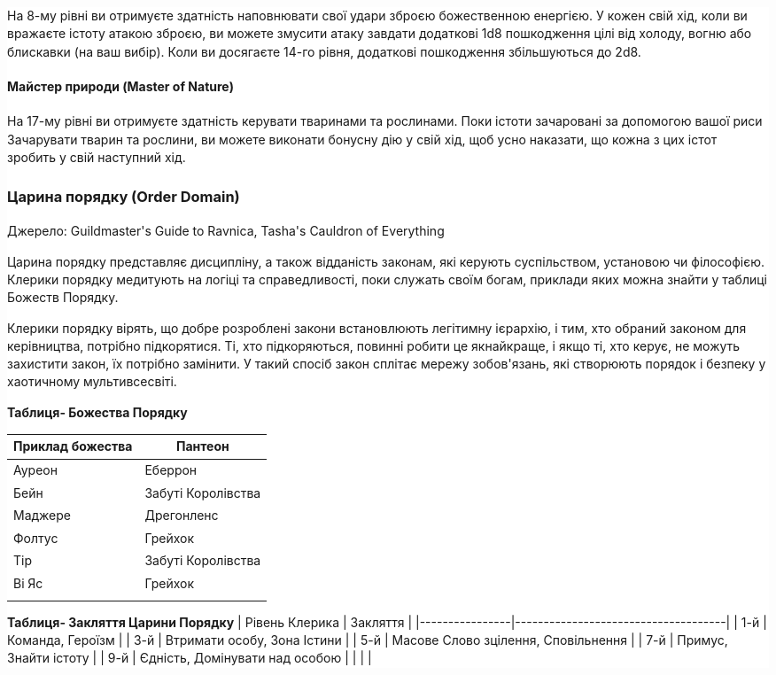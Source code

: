 На 8-му рівні ви отримуєте здатність наповнювати свої удари зброєю божественною енергією. У кожен свій хід, коли ви вражаєте істоту атакою зброєю, ви можете змусити атаку завдати додаткові 1d8 пошкодження цілі від холоду, вогню або блискавки (на ваш вибір). Коли ви досягаєте 14-го рівня, додаткові пошкодження збільшуються до 2d8.

#### Майстер природи (Master of Nature)

На 17-му рівні ви отримуєте здатність керувати тваринами та рослинами. Поки істоти зачаровані за допомогою вашої риси Зачарувати тварин та рослини, ви можете виконати бонусну дію у свій хід, щоб усно наказати, що кожна з цих істот зробить у свій наступний хід.

### Царина порядку (Order Domain)
Джерело: Guildmaster's Guide to Ravnica, Tasha's Cauldron of Everything

Царина порядку представляє дисципліну, а також відданість законам, які керують суспільством, установою чи філософією. Клерики порядку медитують на логіці та справедливості, поки служать своїм богам, приклади яких можна знайти у таблиці Божеств Порядку.

Клерики порядку вірять, що добре розроблені закони встановлюють легітимну ієрархію, і тим, хто обраний законом для керівництва, потрібно підкорятися. Ті, хто підкоряються, повинні робити це якнайкраще, і якщо ті, хто керує, не можуть захистити закон, їх потрібно замінити. У такий спосіб закон сплітає мережу зобов'язань, які створюють порядок і безпеку у хаотичному мультивсесвіті.

**Таблиця- Божества Порядку**

| Приклад божества | Пантеон            |
|------------------|--------------------|
| Ауреон           | Еберрон            |
| Бейн             | Забуті Королівства |
| Маджере          | Дрегонленс         |
| Фолтус           | Грейхок            |
| Тір              | Забуті Королівства |
| Ві Яс            | Грейхок            |
|                  |                    |

**Таблиця- Закляття Царини Порядку**
| Рівень Клерика | Закляття                            |
|----------------|-------------------------------------|
| 1-й            | Команда, Героїзм                    |
| 3-й            | Втримати особу, Зона Істини         |
| 5-й            | Масове Слово зцілення, Сповільнення |
| 7-й            | Примус, Знайти істоту               |
| 9-й            | Єдність, Домінувати над особою      |
|                |                                     |
